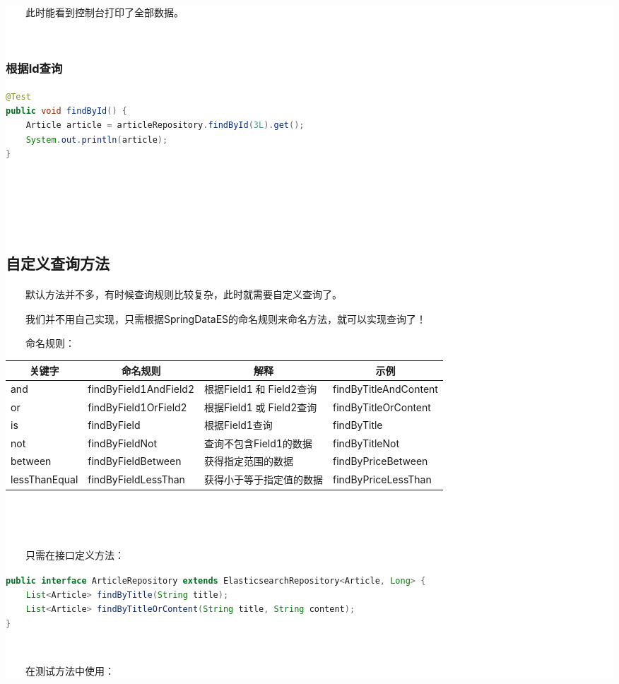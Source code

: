 　　此时能看到控制台打印了全部数据。

　　‍

### 根据Id查询

```java
@Test
public void findById() {
    Article article = articleRepository.findById(3L).get();
    System.out.println(article);
}
```

　　‍

　　‍

　　‍

## 自定义查询方法

　　默认方法并不多，有时候查询规则比较复杂，此时就需要自定义查询了。

　　我们并不用自己实现，只需根据SpringDataES的命名规则来命名方法，就可以实现查询了！

　　命名规则：

|关键字|命名规则|解释|示例|
| ---------------| -----------------------| --------------------------| -----------------------|
|and|findByField1AndField2|根据Field1 和 Field2查询|findByTitleAndContent|
|or|findByField1OrField2|根据Field1 或 Field2查询|findByTitleOrContent|
|is|findByField|根据Field1查询|findByTitle|
|not|findByFieldNot|查询不包含Field1的数据|findByTitleNot|
|between|findByFieldBetween|获得指定范围的数据|findByPriceBetween|
|lessThanEqual|findByFieldLessThan|获得小于等于指定值的数据|findByPriceLessThan|

　　‍

　　‍

　　只需在接口定义方法：

```java
public interface ArticleRepository extends ElasticsearchRepository<Article, Long> {
    List<Article> findByTitle(String title);
    List<Article> findByTitleOrContent(String title, String content);
}
```

　　‍

　　在测试方法中使用：
